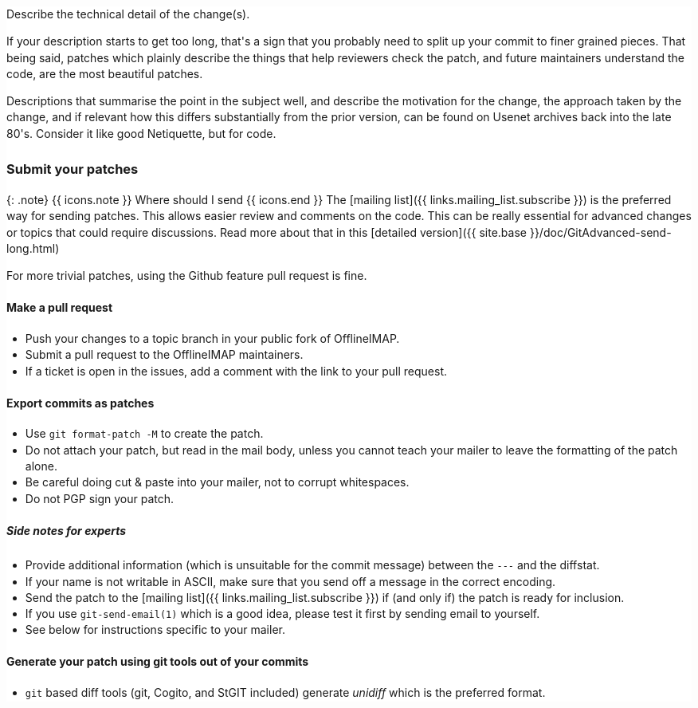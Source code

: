 Describe the technical detail of the change(s).

If your description starts to get too long, that's a sign that you probably need to split up your commit to finer grained pieces.  That being said, patches which plainly describe the things that help reviewers check the patch, and future maintainers understand the code, are the most beautiful patches.

Descriptions that summarise the point in the subject well, and describe the motivation for the change, the approach taken by the change, and if relevant how this differs substantially from the prior version, can be found on Usenet archives back into the late 80's. Consider it like good Netiquette, but for code.


### Submit your patches

{: .note}
{{ icons.note }} Where should I send {{ icons.end }}
  The [mailing list]({{ links.mailing_list.subscribe }}) is the preferred way for sending patches. This allows easier review and comments on the code. This can be really essential for advanced changes or topics that could require discussions. Read more about that in this [detailed version]({{ site.base }}/doc/GitAdvanced-send-long.html)

  For more trivial patches, using the Github feature pull request is fine.

#### Make a pull request

* Push your changes to a topic branch in your public fork of OfflineIMAP.
* Submit a pull request to the OfflineIMAP maintainers.
* If a ticket is open in the issues, add a comment with the link to your pull request.


#### Export commits as patches

* Use ``git format-patch -M`` to create the patch.
* Do not attach your patch, but read in the mail body, unless you cannot teach your mailer to leave the formatting of the patch alone.
* Be careful doing cut & paste into your mailer, not to corrupt whitespaces.
* Do not PGP sign your patch.


##### Side notes for experts

* Provide additional information (which is unsuitable for the commit message) between the ``---`` and the diffstat.
* If your name is not writable in ASCII, make sure that you send off a message in the correct encoding.
* Send the patch to the [mailing list]({{ links.mailing_list.subscribe }}) if (and only if) the patch is ready for inclusion.
* If you use `git-send-email(1)` which is a good idea, please test it first by sending email to yourself.
* See below for instructions specific to your mailer.


#### Generate your patch using git tools out of your commits

* ``git`` based diff tools (git, Cogito, and StGIT included) generate *unidiff* which is the preferred format.
